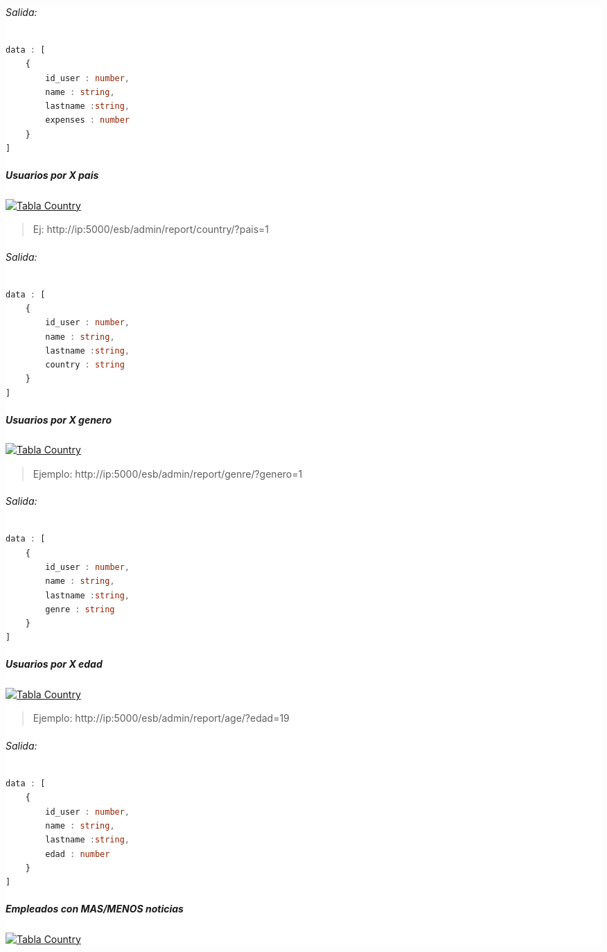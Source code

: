 ###### Salida:
```typescript
data : [
    {
        id_user : number,
        name : string,
        lastname :string,
        expenses : number
    }
]
```
##### Usuarios por X pais
<a href="https://gist.github.com/adhipg/1600028"><img alt="Tabla Country" src="https://img.shields.io/badge/Endpoint%20(GET)-http://ip:5000/esb/admin/report/country/-A7F707?style=plastic"></a>

> Ej: http://ip:5000/esb/admin/report/country/?pais=1

###### Salida:
```typescript
data : [
    {
        id_user : number,
        name : string,
        lastname :string,
        country : string
    }
]
```
##### Usuarios por X genero
<a href="https://gist.github.com/adhipg/1600028"><img alt="Tabla Country" src="https://img.shields.io/badge/Endpoint%20(GET)-http://ip:5000/esb/admin/report/genre/-A7F707?style=plastic"></a>

> Ejemplo: http://ip:5000/esb/admin/report/genre/?genero=1

###### Salida:
```typescript
data : [
    {
        id_user : number,
        name : string,
        lastname :string,
        genre : string
    }
]
```
##### Usuarios por X edad
<a href="https://gist.github.com/adhipg/1600028"><img alt="Tabla Country" src="https://img.shields.io/badge/Endpoint%20(GET)-http://ip:5000/esb/admin/report/age/-A7F707?style=plastic"></a>

> Ejemplo: http://ip:5000/esb/admin/report/age/?edad=19

###### Salida:
```typescript
data : [
    {
        id_user : number,
        name : string,
        lastname :string,
        edad : number
    }
]
```
##### Empleados con MAS/MENOS noticias
<a href="https://gist.github.com/adhipg/1600028"><img alt="Tabla Country" src="https://img.shields.io/badge/Endpoint%20(GET)-http://ip:5000/esb/admin/report/news-A7F707?style=plastic"></a>

